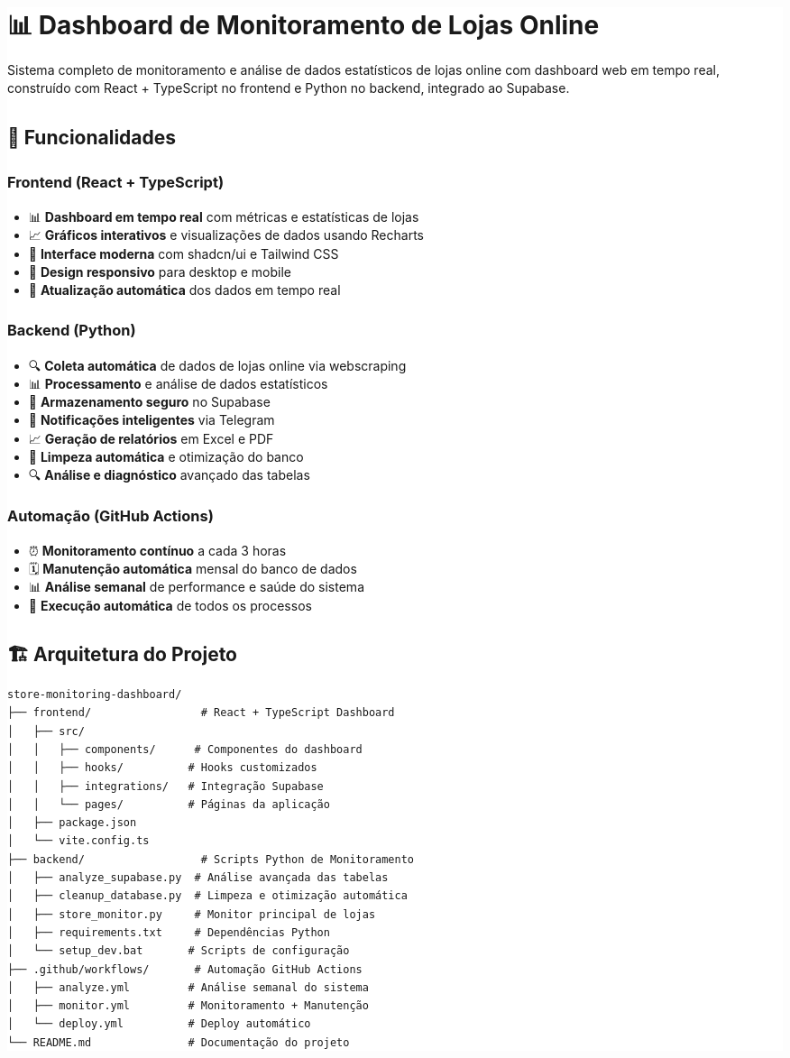 # 📊 Dashboard de Monitoramento de Lojas Online

Sistema completo de monitoramento e análise de dados estatísticos de lojas online com dashboard web em tempo real, construído com React + TypeScript no frontend e Python no backend, integrado ao Supabase.

## 🚀 Funcionalidades

### **Frontend (React + TypeScript)**
- 📊 **Dashboard em tempo real** com métricas e estatísticas de lojas
- 📈 **Gráficos interativos** e visualizações de dados usando Recharts
- 🎨 **Interface moderna** com shadcn/ui e Tailwind CSS
- 📱 **Design responsivo** para desktop e mobile
- 🔄 **Atualização automática** dos dados em tempo real

### **Backend (Python)**
- 🔍 **Coleta automática** de dados de lojas online via webscraping
- 📊 **Processamento** e análise de dados estatísticos
- 💾 **Armazenamento seguro** no Supabase
- 📱 **Notificações inteligentes** via Telegram
- 📈 **Geração de relatórios** em Excel e PDF
- 🧹 **Limpeza automática** e otimização do banco
- 🔍 **Análise e diagnóstico** avançado das tabelas

### **Automação (GitHub Actions)**
- ⏰ **Monitoramento contínuo** a cada 3 horas
- 🗓️ **Manutenção automática** mensal do banco de dados
- 📊 **Análise semanal** de performance e saúde do sistema
- 🔄 **Execução automática** de todos os processos

## 🏗️ Arquitetura do Projeto

```
store-monitoring-dashboard/
├── frontend/                 # React + TypeScript Dashboard
│   ├── src/
│   │   ├── components/      # Componentes do dashboard
│   │   ├── hooks/          # Hooks customizados
│   │   ├── integrations/   # Integração Supabase
│   │   └── pages/          # Páginas da aplicação
│   ├── package.json
│   └── vite.config.ts
├── backend/                  # Scripts Python de Monitoramento
│   ├── analyze_supabase.py  # Análise avançada das tabelas
│   ├── cleanup_database.py  # Limpeza e otimização automática
│   ├── store_monitor.py     # Monitor principal de lojas
│   ├── requirements.txt     # Dependências Python
│   └── setup_dev.bat       # Scripts de configuração
├── .github/workflows/       # Automação GitHub Actions
│   ├── analyze.yml         # Análise semanal do sistema
│   ├── monitor.yml         # Monitoramento + Manutenção
│   └── deploy.yml          # Deploy automático
└── README.md               # Documentação do projeto
```

